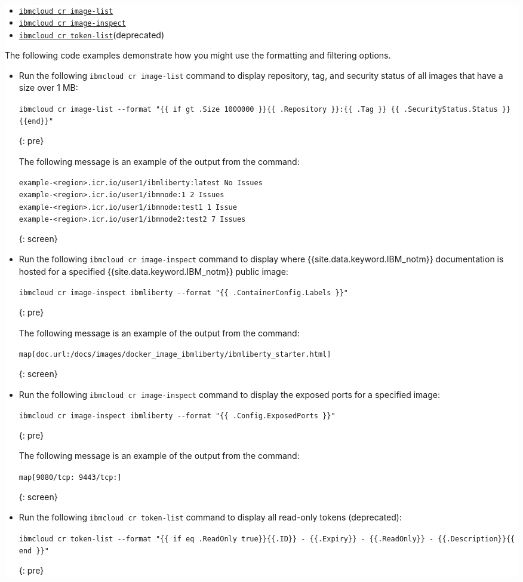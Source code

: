
- [`ibmcloud cr image-list`](#registry_cli_list_imagelist)
- [`ibmcloud cr image-inspect`](#registry_cli_list_imageinspect)
- [`ibmcloud cr token-list`](#registry_cli_list_tokenlist)(deprecated)

The following code examples demonstrate how you might use the formatting and filtering options.

- Run the following `ibmcloud cr image-list` command to display repository, tag, and security status of all images that have a size over 1 MB:

  ```
  ibmcloud cr image-list --format "{{ if gt .Size 1000000 }}{{ .Repository }}:{{ .Tag }} {{ .SecurityStatus.Status }}{{end}}"
  ```
  {: pre}

  The following message is an example of the output from the command:

  ```
  example-<region>.icr.io/user1/ibmliberty:latest No Issues
  example-<region>.icr.io/user1/ibmnode:1 2 Issues
  example-<region>.icr.io/user1/ibmnode:test1 1 Issue
  example-<region>.icr.io/user1/ibmnode2:test2 7 Issues
  ```
  {: screen}

- Run the following `ibmcloud cr image-inspect` command to display where {{site.data.keyword.IBM_notm}} documentation is hosted for a specified {{site.data.keyword.IBM_notm}} public image:

  ```
  ibmcloud cr image-inspect ibmliberty --format "{{ .ContainerConfig.Labels }}"
  ```
  {: pre}

  The following message is an example of the output from the command:

  ```
  map[doc.url:/docs/images/docker_image_ibmliberty/ibmliberty_starter.html]
  ```
  {: screen}

- Run the following `ibmcloud cr image-inspect` command to display the exposed ports for a specified image:

  ```
  ibmcloud cr image-inspect ibmliberty --format "{{ .Config.ExposedPorts }}"
  ```
  {: pre}

  The following message is an example of the output from the command:

  ```
  map[9080/tcp: 9443/tcp:]
  ```
  {: screen}

- Run the following `ibmcloud cr token-list` command to display all read-only tokens (deprecated):

  ```
  ibmcloud cr token-list --format "{{ if eq .ReadOnly true}}{{.ID}} - {{.Expiry}} - {{.ReadOnly}} - {{.Description}}{{ end }}"
  ```
  {: pre}
